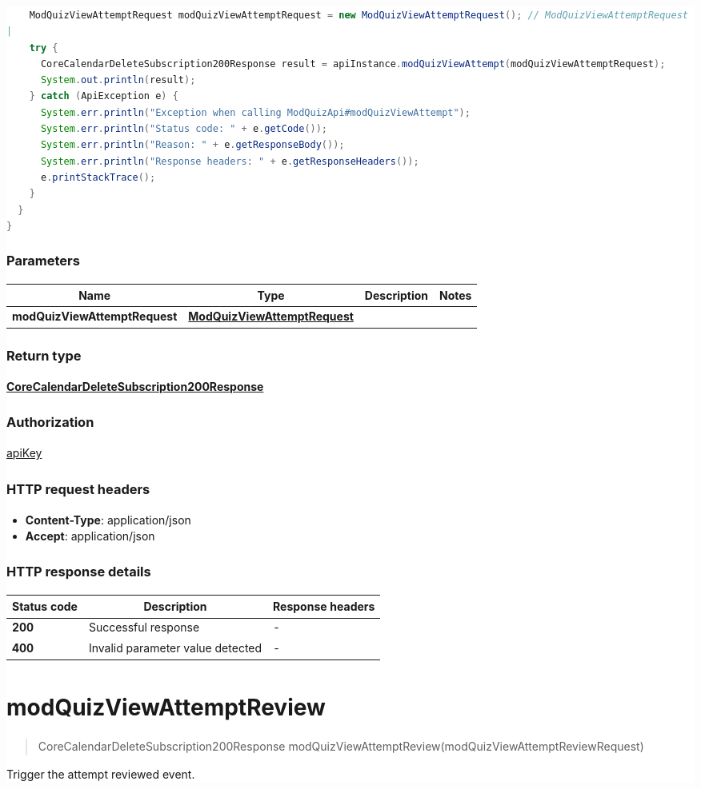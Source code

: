 ```java
    ModQuizViewAttemptRequest modQuizViewAttemptRequest = new ModQuizViewAttemptRequest(); // ModQuizViewAttemptRequest | 
    try {
      CoreCalendarDeleteSubscription200Response result = apiInstance.modQuizViewAttempt(modQuizViewAttemptRequest);
      System.out.println(result);
    } catch (ApiException e) {
      System.err.println("Exception when calling ModQuizApi#modQuizViewAttempt");
      System.err.println("Status code: " + e.getCode());
      System.err.println("Reason: " + e.getResponseBody());
      System.err.println("Response headers: " + e.getResponseHeaders());
      e.printStackTrace();
    }
  }
}
```

### Parameters

| Name | Type | Description  | Notes |
|------------- | ------------- | ------------- | -------------|
| **modQuizViewAttemptRequest** | [**ModQuizViewAttemptRequest**](ModQuizViewAttemptRequest.md)|  | |

### Return type

[**CoreCalendarDeleteSubscription200Response**](CoreCalendarDeleteSubscription200Response.md)

### Authorization

[apiKey](../README.md#apiKey)

### HTTP request headers

 - **Content-Type**: application/json
 - **Accept**: application/json

### HTTP response details
| Status code | Description | Response headers |
|-------------|-------------|------------------|
| **200** | Successful response |  -  |
| **400** | Invalid parameter value detected |  -  |

<a id="modQuizViewAttemptReview"></a>
# **modQuizViewAttemptReview**
> CoreCalendarDeleteSubscription200Response modQuizViewAttemptReview(modQuizViewAttemptReviewRequest)

Trigger the attempt reviewed event.
